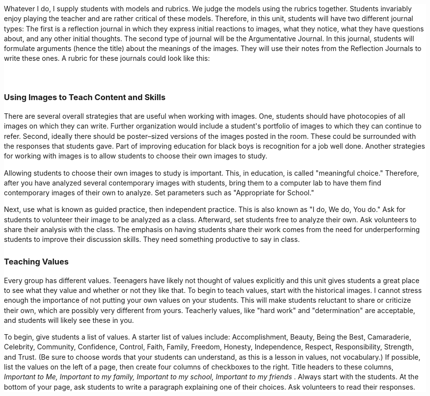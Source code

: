 Whatever I do, I supply students with models and rubrics. We judge the models using the rubrics together. Students invariably enjoy playing the teacher and are rather critical of these models. Therefore, in this unit, students will have two different journal types: The first is a reflection journal in which they express initial reactions to images, what they notice, what they have questions about, and any other initial thoughts. The second type of journal will be the Argumentative Journal. In this journal, students will formulate arguments (hence the title) about the meanings of the images. They will use their notes from the Reflection Journals to write these ones. A rubric for these journals could look like this:
</p>
<p>
<img alt="" src="../../../images/2012/1/12.01.03.01.jpg"/>
</p>
<h3>
Using Images to Teach Content and Skills
</h3>
<p>
There are several overall strategies that are useful when working with images. One, students should have photocopies of all images on which they can write. Further organization would include a student's portfolio of images to which they can continue to refer. Second, ideally there should be poster–sized versions of the images posted in the room. These could be surrounded with the responses that students gave. Part of improving education for black boys is recognition for a job well done. Another strategies for working with images is to allow students to choose their own images to study.
</p>
<p>
Allowing students to choose their own images to study is important. This, in education, is called "meaningful choice." Therefore, after you have analyzed several contemporary images with students, bring them to a computer lab to have them find contemporary images of their own to analyze. Set parameters such as "Appropriate for School."
</p>
<p>
Next, use what is known as guided practice, then independent practice. This is also known as "I do, We do, You do." Ask for students to volunteer their image to be analyzed as a class. Afterward, set students free to analyze their own. Ask volunteers to share their analysis with the class. The emphasis on having students share their work comes from the need for underperforming students to improve their discussion skills. They need something productive to say in class.
</p>
<h3>
Teaching Values
</h3>
<p>
Every group has different values. Teenagers have likely not thought of values explicitly and this unit gives students a great place to see what they value and whether or not they like that. To begin to teach values, start with the historical images. I cannot stress enough the importance of not putting your own values on your students. This will make students reluctant to share or criticize their own, which are possibly very different from yours. Teacherly values, like "hard work" and "determination" are acceptable, and students will likely see these in you.
</p>
<p>
To begin, give students a list of values. A starter list of values include: Accomplishment, Beauty, Being the Best, Camaraderie, Celebrity, Community, Confidence, Control, Faith, Family, Freedom, Honesty, Independence, Respect, Responsibility, Strength, and Trust. (Be sure to choose words that your students can understand, as this is a lesson in values, not vocabulary.) If possible, list the values on the left of a page, then create four columns of checkboxes to the right. Title headers to these columns,
<i>
Important to Me, Important to my family, Important to my school, Important to my friends
</i>
. Always start with the students. At the bottom of your page, ask students to write a paragraph explaining one of their choices. Ask volunteers to read their responses.
</p>
<p>